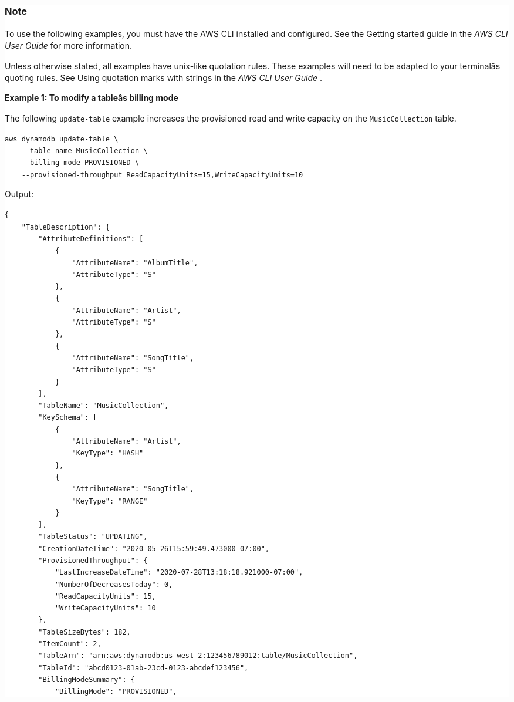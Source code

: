 ### Note

To use the following examples, you must have the AWS CLI installed and configured. See the [Getting started guide](https://docs.aws.amazon.com/cli/latest/userguide/cli-chap-getting-started.html) in the *AWS CLI User Guide* for more information.

Unless otherwise stated, all examples have unix-like quotation rules. These examples will need to be adapted to your terminalâs quoting rules. See [Using quotation marks with strings](https://docs.aws.amazon.com/cli/latest/userguide/cli-usage-parameters-quoting-strings.html) in the *AWS CLI User Guide* .

**Example 1: To modify a tableâs billing mode**

The following `update-table` example increases the provisioned read and write capacity on the `MusicCollection` table.

```
aws dynamodb update-table \
    --table-name MusicCollection \
    --billing-mode PROVISIONED \
    --provisioned-throughput ReadCapacityUnits=15,WriteCapacityUnits=10
```

Output:

```
{
    "TableDescription": {
        "AttributeDefinitions": [
            {
                "AttributeName": "AlbumTitle",
                "AttributeType": "S"
            },
            {
                "AttributeName": "Artist",
                "AttributeType": "S"
            },
            {
                "AttributeName": "SongTitle",
                "AttributeType": "S"
            }
        ],
        "TableName": "MusicCollection",
        "KeySchema": [
            {
                "AttributeName": "Artist",
                "KeyType": "HASH"
            },
            {
                "AttributeName": "SongTitle",
                "KeyType": "RANGE"
            }
        ],
        "TableStatus": "UPDATING",
        "CreationDateTime": "2020-05-26T15:59:49.473000-07:00",
        "ProvisionedThroughput": {
            "LastIncreaseDateTime": "2020-07-28T13:18:18.921000-07:00",
            "NumberOfDecreasesToday": 0,
            "ReadCapacityUnits": 15,
            "WriteCapacityUnits": 10
        },
        "TableSizeBytes": 182,
        "ItemCount": 2,
        "TableArn": "arn:aws:dynamodb:us-west-2:123456789012:table/MusicCollection",
        "TableId": "abcd0123-01ab-23cd-0123-abcdef123456",
        "BillingModeSummary": {
            "BillingMode": "PROVISIONED",
```